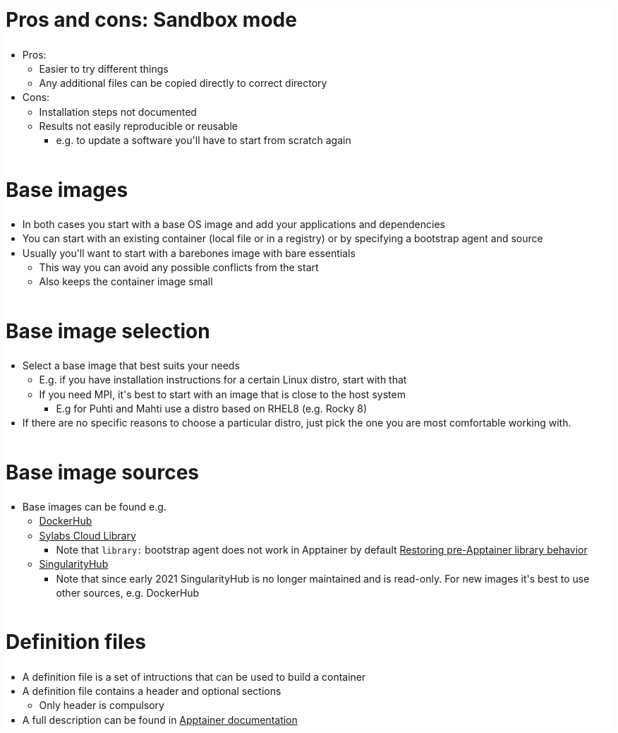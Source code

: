 
# Pros and cons: Sandbox mode

- Pros: 
  - Easier to try different things
  - Any additional files can be copied directly to correct directory
- Cons:
  - Installation steps not documented
  - Results not easily reproducible or reusable
    - e.g. to update a software you'll have to start from scratch again


# Base images

- In both cases you start with a base OS image and add
your applications and dependencies
- You can start with an existing container (local file or in a registry) or by
specifying a bootstrap agent and source
- Usually you'll want to start with a barebones image with bare essentials
  - This way you can avoid any possible conflicts from the start
  - Also keeps the container image small


# Base image selection

- Select a base image that best suits your needs
  - E.g. if you have installation instructions for a certain Linux distro, start with that
  - If you need MPI, it's best to start with an image that is close to the host system
    - E.g for Puhti and Mahti use a distro based on RHEL8 (e.g. Rocky 8)
- If there are no specific reasons to choose a particular distro, just pick the one you are most 
comfortable working with.


# Base image sources

- Base images can be found e.g. 
  - [DockerHub](https://hub.docker.com/)
  - [Sylabs Cloud Library](https://cloud.sylabs.io/library)
    - Note that `library:` bootstrap agent does not work in Apptainer by default
    [Restoring pre-Apptainer library behavior](https://apptainer.org/docs/user/latest/endpoint.html#no-default-remote)
  - [SingularityHub](https://datasets.datalad.org/?dir=/shub/)
    - Note that since early 2021 SingularityHub is no longer maintained and is read-only. 
    For new images it's best to use other sources, e.g. DockerHub


# Definition files

- A definition file is a set of intructions that can be used to build a container
- A definition file contains a header and optional sections
  - Only header is compulsory
- A full description can be found in [Apptainer documentation](https://apptainer.org/docs/user/1.0/definition_files.html)
